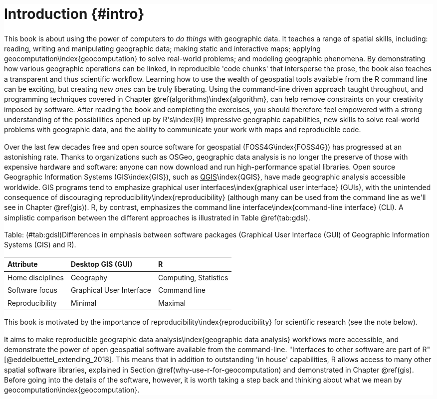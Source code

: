 

# Introduction {#intro}

This book is about using the power of computers to *do things* with geographic data.
It teaches a range of spatial skills, including: reading, writing and manipulating geographic data; making static and interactive maps; applying geocomputation\index{geocomputation} to solve real-world problems; and modeling geographic phenomena.
By demonstrating how various geographic operations can be linked, in reproducible 'code chunks' that intersperse the prose, the book also teaches a transparent and thus scientific workflow.
Learning how to use the wealth of geospatial tools available from the R command line can be exciting, but creating *new ones* can be truly liberating.
Using the command-line driven approach taught throughout, and programming techniques covered in Chapter \@ref(algorithms)\index{algorithm}, can help remove constraints on your creativity imposed by software.
After reading the book and completing the exercises, you should therefore feel empowered with a strong understanding of the possibilities opened up by R's\index{R} impressive geographic capabilities, new skills to solve real-world problems with geographic data, and the ability to communicate your work with maps and reproducible code.

Over the last few decades free and open source software for geospatial (FOSS4G\index{FOSS4G}) has progressed at an astonishing rate.
Thanks to organizations such as OSGeo, geographic data analysis is no longer the preserve of those with expensive hardware and software: anyone can now download and run high-performance spatial libraries.
Open source Geographic Information Systems (GIS\index{GIS}), such as [QGIS](http://qgis.org/en/site/)\index{QGIS}, have made geographic analysis accessible worldwide.
GIS programs tend to emphasize graphical user interfaces\index{graphical user interface} (GUIs), with the unintended consequence of discouraging reproducibility\index{reproducibility} (although many can be used from the command line as we'll see in Chapter \@ref(gis)).
R, by contrast, emphasizes the command line interface\index{command-line interface} (CLI).
A simplistic comparison between the different approaches is illustrated in Table \@ref(tab:gdsl).



Table: (\#tab:gdsl)Differences in emphasis between software packages (Graphical User Interface (GUI) of Geographic Information Systems (GIS) and R).

|Attribute        |Desktop GIS (GUI)        |R                     |
|:----------------|:------------------------|:---------------------|
|Home disciplines |Geography                |Computing, Statistics |
|Software focus   |Graphical User Interface |Command line          |
|Reproducibility  |Minimal                  |Maximal               |

This book is motivated by the importance of reproducibility\index{reproducibility} for scientific research (see the note below).

It aims to make reproducible geographic data analysis\index{geographic data analysis} workflows more accessible, and demonstrate the power of open geospatial software available from the command-line.
"Interfaces to other software are part of R" [@eddelbuettel_extending_2018].
This means that in addition to outstanding 'in house' capabilities, R allows access to many other spatial software libraries, explained in Section \@ref(why-use-r-for-geocomputation) and demonstrated in Chapter \@ref(gis).
Before going into the details of the software, however, it is worth taking a step back and thinking about what we mean by geocomputation\index{geocomputation}.
